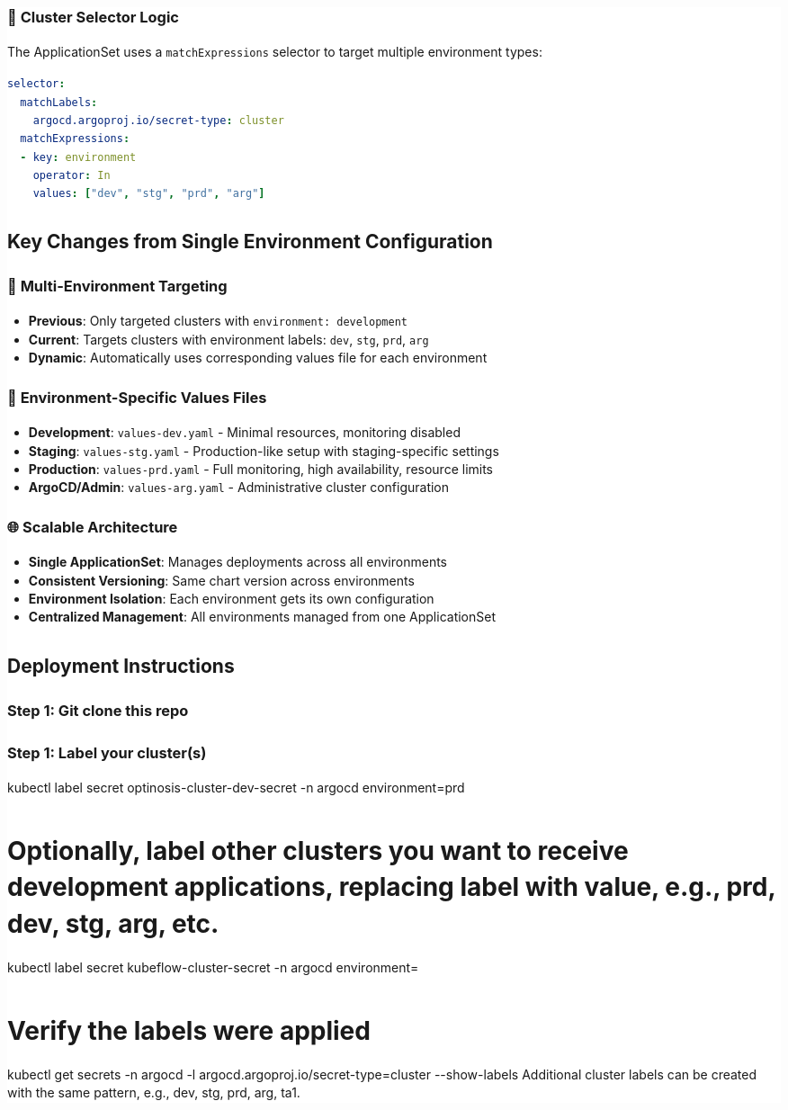 ### 🎯 **Cluster Selector Logic**

The ApplicationSet uses a `matchExpressions` selector to target multiple environment types:

```yaml
selector:
  matchLabels:
    argocd.argoproj.io/secret-type: cluster
  matchExpressions:
  - key: environment
    operator: In
    values: ["dev", "stg", "prd", "arg"]
```

## Key Changes from Single Environment Configuration

### 🔄 **Multi-Environment Targeting**
- **Previous**: Only targeted clusters with `environment: development`
- **Current**: Targets clusters with environment labels: `dev`, `stg`, `prd`, `arg`
- **Dynamic**: Automatically uses corresponding values file for each environment

### 📁 **Environment-Specific Values Files**
- **Development**: `values-dev.yaml` - Minimal resources, monitoring disabled
- **Staging**: `values-stg.yaml` - Production-like setup with staging-specific settings
- **Production**: `values-prd.yaml` - Full monitoring, high availability, resource limits
- **ArgoCD/Admin**: `values-arg.yaml` - Administrative cluster configuration

### 🌐 **Scalable Architecture**
- **Single ApplicationSet**: Manages deployments across all environments
- **Consistent Versioning**: Same chart version across environments
- **Environment Isolation**: Each environment gets its own configuration
- **Centralized Management**: All environments managed from one ApplicationSet

## Deployment Instructions

### Step 1: Git clone this repo




### Step 1: Label your cluster(s)
kubectl label secret optinosis-cluster-dev-secret -n argocd environment=prd

# Optionally, label other clusters you want to receive development applications, replacing label with value, e.g., prd, dev, stg, arg, etc.

kubectl label secret kubeflow-cluster-secret -n argocd environment=<label>

# Verify the labels were applied
kubectl get secrets -n argocd -l argocd.argoproj.io/secret-type=cluster --show-labels
Additional cluster labels can be created with the same pattern, e.g., dev, stg, prd, arg, ta1.
